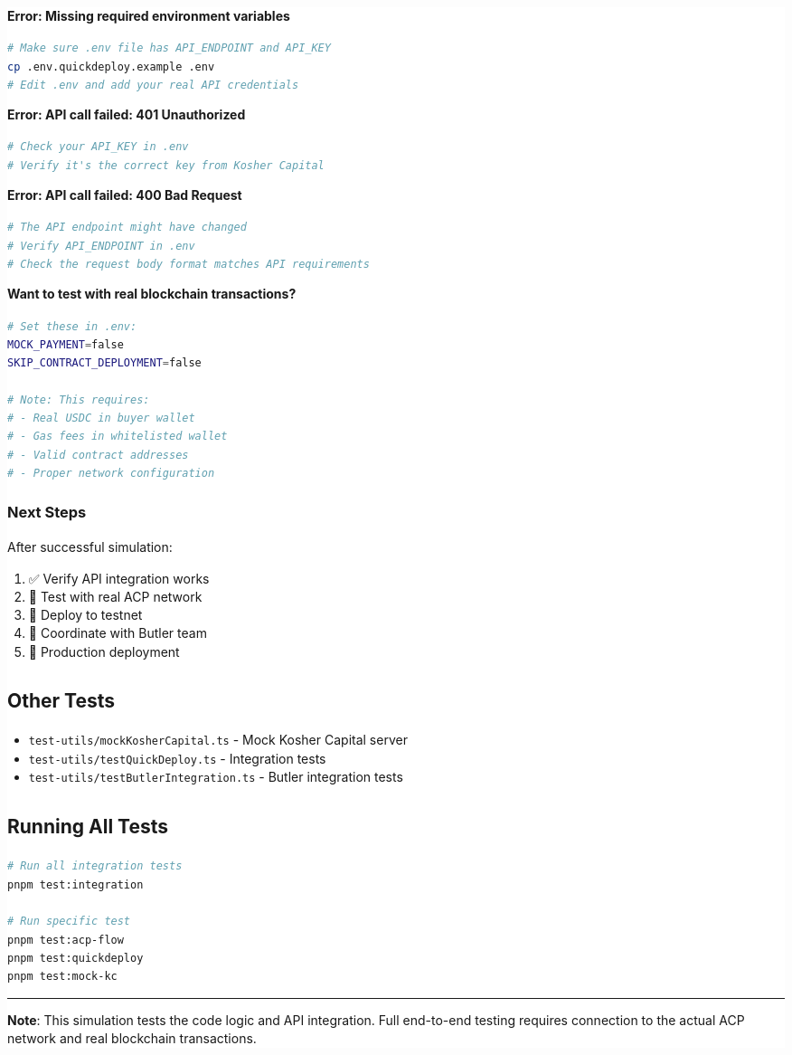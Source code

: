 **Error: Missing required environment variables**
```bash
# Make sure .env file has API_ENDPOINT and API_KEY
cp .env.quickdeploy.example .env
# Edit .env and add your real API credentials
```

**Error: API call failed: 401 Unauthorized**
```bash
# Check your API_KEY in .env
# Verify it's the correct key from Kosher Capital
```

**Error: API call failed: 400 Bad Request**
```bash
# The API endpoint might have changed
# Verify API_ENDPOINT in .env
# Check the request body format matches API requirements
```

**Want to test with real blockchain transactions?**
```bash
# Set these in .env:
MOCK_PAYMENT=false
SKIP_CONTRACT_DEPLOYMENT=false

# Note: This requires:
# - Real USDC in buyer wallet
# - Gas fees in whitelisted wallet
# - Valid contract addresses
# - Proper network configuration
```

### Next Steps

After successful simulation:

1. ✅ Verify API integration works
2. 🔄 Test with real ACP network
3. 🔄 Deploy to testnet
4. 🔄 Coordinate with Butler team
5. 🔄 Production deployment

## Other Tests

- `test-utils/mockKosherCapital.ts` - Mock Kosher Capital server
- `test-utils/testQuickDeploy.ts` - Integration tests
- `test-utils/testButlerIntegration.ts` - Butler integration tests

## Running All Tests

```bash
# Run all integration tests
pnpm test:integration

# Run specific test
pnpm test:acp-flow
pnpm test:quickdeploy
pnpm test:mock-kc
```

---

**Note**: This simulation tests the code logic and API integration. Full end-to-end testing requires connection to the actual ACP network and real blockchain transactions.
